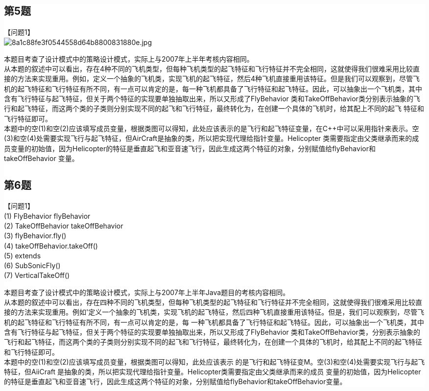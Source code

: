 
## 第5题 ##

【问题1】  
![8a1c88fe3f0544558d64b8800831880e.jpg][]  
  
本题目考查了设计模式中的策略设计模式，实际上与2007年上半年考核内容相同。  
从本题的叙述中可以看出，存在4种不同的飞机类型，但每种飞机类型的起飞特征和飞行特征并不完全相同，这就使得我们很难采用比较直接的方法来实现重用。例如，定义一个抽象的飞机类，实现飞机的起飞特征，然后4种飞机直接重用该特征。但是我们可以观察到，尽管飞机的起飞特征和飞行特征有所不同，有一点可以肯定的是，每一种飞机都具备了飞行特征和起飞特征。因此，可以抽象出一个飞机类，其中含有飞行特征与起飞特征，但关于两个特征的实现要单独抽取出来，所以又形成了FlyBehavior 类和TakeOffBehavior类分别表示抽象的飞行和起飞特征，而这两个类的子类则分别实现不同的起飞和飞行特征，最终转化为，在创建一个具体的飞机时，给其配上不同的起飞 特征和飞行特征即可。  
本题中的空(1)和空(2)应该填写成员变量，根据类图可以得知，此处应该表示的是飞行和起飞特征变量，在C++中可以采用指针来表示。空(3)和空(4)处需要实现飞行与起飞特征，但AirCraft是抽象的类，所以把实现代理给指针变量。Helicopter 类需要指定由父类继承而来的成员变量的初始值，因为Helicopter的特征是垂直起飞和亚音速飞行，因此生成这两个特征的对象，分别赋值给flyBehavior和takeOffBehavior 变量。  


## 第6题 ##

【问题1】  
(1) FlyBehavior flyBehavior  
(2) TakeOffBehavior takeOffBehavior  
(3) flyBehavior.fly()  
(4) takeOffBehavior.takeOff()  
(5) extends  
(6) SubSonicFly()  
(7) VerticalTakeOff()  
  
本题目考查了设计模式中的策略设计模式，实际上与2007年上半年Java题目的考核内容相同。  
从本题的叙述中可以看出，存在四种不同的飞机类型，但每种飞机类型的起飞特征和飞行特征并不完全相同，这就使得我们很难采用比较直接的方法来实现重用。例如'定义一个抽象的飞机类，实现飞机的起飞特征，然后四种飞机直接重用该特征。但是，我们可以观察到，尽管飞机的起飞特征和飞行特征有所不同，有一点可以肯定的是，每 一种飞机都具备了飞行特征和起飞特征。因此，可以抽象出一个飞机类，其中含有飞行特征与起飞特征，但关于两个特征的实现要单独抽取出来，所以又形成了FlyBehavior 类和TakeOffBehavior类，分别表示抽象的飞行和起飞特征，而这两个类的子类则分别实现不同的起飞和飞行特征，最终转化为，在创建一个具体的飞机时，给其配上不同的起飞特征和飞行特征即可。  
本题中的空(1)和空(2)应该填写成员变量，根据类图可以得知，此处应该表示 的是飞行和起飞特征变M。空(3)和空(4)处需要实现飞行与起飞特征，但AiiCraft 是抽象的类，所以把实现代理给指针变量。Helicopter类需要指定由父类继承而来的成员 变量的初始值，因为Helicopter的特征是垂直起飞和亚音速飞行，因此生成这两个特征的对象，分别赋值给flyBehavior和takeOffBehavior变量。  



[3d3eef37f06e4c7f9846751e04105b14.jpg]: https://www.xkxxkx.cn/file/exam/software/软件设计师/案例/第1题/3d3eef37f06e4c7f9846751e04105b14.jpg
[edb9b72172274b2faea54978187880f7.jpg]: https://www.xkxxkx.cn/file/exam/software/软件设计师/案例/第2题/edb9b72172274b2faea54978187880f7.jpg
[d04465483fdd4cd2b86a4bc70b54ea8c.jpg]: https://www.xkxxkx.cn/file/exam/software/软件设计师/案例/第2题/d04465483fdd4cd2b86a4bc70b54ea8c.jpg
[c08f5496f5e5484a8bb768157df15244.jpg]: https://www.xkxxkx.cn/file/exam/software/软件设计师/案例/第2题/c08f5496f5e5484a8bb768157df15244.jpg
[458349f23d3f46299a66d7a8342b4d81.jpg]: https://www.xkxxkx.cn/file/exam/software/软件设计师/案例/第4题/458349f23d3f46299a66d7a8342b4d81.jpg
[8a1c88fe3f0544558d64b8800831880e.jpg]: https://www.xkxxkx.cn/file/exam/software/软件设计师/案例/第5题/8a1c88fe3f0544558d64b8800831880e.jpg


[9f35d28283cd45ba9a45e652a51efd06.jpg]: https://www.xkxxkx.cn/file/exam/software/软件设计师/案例/第1题/9f35d28283cd45ba9a45e652a51efd06.jpg
[37e5daf45b274aca830015991d1741ca.jpg]: https://www.xkxxkx.cn/file/exam/software/软件设计师/案例/第1题/37e5daf45b274aca830015991d1741ca.jpg
[9dfb3a78d38847e08230177dd84e0748.jpg]: https://www.xkxxkx.cn/file/exam/software/软件设计师/案例/第1题/9dfb3a78d38847e08230177dd84e0748.jpg
[844b20fff26a47268286fc6ebf3e28fa.jpg]: https://www.xkxxkx.cn/file/exam/software/软件设计师/案例/第1题/844b20fff26a47268286fc6ebf3e28fa.jpg
[49c205a8efa345c0b6d86b9461a80b4a.jpg]: https://www.xkxxkx.cn/file/exam/software/软件设计师/案例/第2题/49c205a8efa345c0b6d86b9461a80b4a.jpg
[b55dccbb811b45b1aa7441d7e12ab5bb.jpg]: https://www.xkxxkx.cn/file/exam/software/软件设计师/案例/第2题/b55dccbb811b45b1aa7441d7e12ab5bb.jpg
[e2d22f9c9a1b46e281e02bf278c22f57.jpg]: https://www.xkxxkx.cn/file/exam/software/软件设计师/案例/第2题/e2d22f9c9a1b46e281e02bf278c22f57.jpg
[02778b92c49a435eae1601a9e90606fb.jpg]: https://www.xkxxkx.cn/file/exam/software/软件设计师/案例/第2题/02778b92c49a435eae1601a9e90606fb.jpg
[c2ec2def1ec84b14b86a92404c6064fd.jpg]: https://www.xkxxkx.cn/file/exam/software/软件设计师/案例/第2题/c2ec2def1ec84b14b86a92404c6064fd.jpg
[3e50bac159d94641b1e88ab583116a8f.jpg]: https://www.xkxxkx.cn/file/exam/software/软件设计师/案例/第3题/3e50bac159d94641b1e88ab583116a8f.jpg
[178c0b90c9b84943b0ce8b350283b949.jpg]: https://www.xkxxkx.cn/file/exam/software/软件设计师/案例/第3题/178c0b90c9b84943b0ce8b350283b949.jpg
[85381d603dda41969413319c7021acaf.jpg]: https://www.xkxxkx.cn/file/exam/software/软件设计师/案例/第3题/85381d603dda41969413319c7021acaf.jpg
[7a76280602f44c54ae5b160485dcc766.jpg]: https://www.xkxxkx.cn/file/exam/software/软件设计师/案例/第4题/7a76280602f44c54ae5b160485dcc766.jpg
[e333d9a93bb648c4a65c4e80f4403b45.jpg]: https://www.xkxxkx.cn/file/exam/software/软件设计师/案例/第4题/e333d9a93bb648c4a65c4e80f4403b45.jpg
[b12c50afa8c84163b3493486a9eb6433.jpg]: https://www.xkxxkx.cn/file/exam/software/软件设计师/案例/第4题/b12c50afa8c84163b3493486a9eb6433.jpg
[144e0f4cc05e4ccf83fcbeb0a696d5bb.jpg]: https://www.xkxxkx.cn/file/exam/software/软件设计师/案例/第4题/144e0f4cc05e4ccf83fcbeb0a696d5bb.jpg
[38f05fbafdd2463886494c36fc0ac09d.jpg]: https://www.xkxxkx.cn/file/exam/software/软件设计师/案例/第4题/38f05fbafdd2463886494c36fc0ac09d.jpg
[adb558b0e1d14b9a8d64efed651ced3b.jpg]: https://www.xkxxkx.cn/file/exam/software/软件设计师/案例/第4题/adb558b0e1d14b9a8d64efed651ced3b.jpg
[a26047bfe0d343bc93817c96a351eb37.jpg]: https://www.xkxxkx.cn/file/exam/software/软件设计师/案例/第5题/a26047bfe0d343bc93817c96a351eb37.jpg
[41b2814bdfc846eb986c7f4e43542a80.jpg]: https://www.xkxxkx.cn/file/exam/software/软件设计师/案例/第5题/41b2814bdfc846eb986c7f4e43542a80.jpg
[a1d941b1e2c24e769c5fdb131a247ed6.jpg]: https://www.xkxxkx.cn/file/exam/software/软件设计师/案例/第5题/a1d941b1e2c24e769c5fdb131a247ed6.jpg
[71d9a45d7fe1483c9f911d5e44bb0d74.jpg]: https://www.xkxxkx.cn/file/exam/software/软件设计师/案例/第5题/71d9a45d7fe1483c9f911d5e44bb0d74.jpg
[d494481e666142a6a55842c4311db49e.jpg]: https://www.xkxxkx.cn/file/exam/software/软件设计师/案例/第6题/d494481e666142a6a55842c4311db49e.jpg
[a740de219b5446b298a30597a9152fe6.jpg]: https://www.xkxxkx.cn/file/exam/software/软件设计师/案例/第6题/a740de219b5446b298a30597a9152fe6.jpg
[80014f49fb1b41d78abe9c544dbc80d6.jpg]: https://www.xkxxkx.cn/file/exam/software/软件设计师/案例/第6题/80014f49fb1b41d78abe9c544dbc80d6.jpg
[2add315b7689471c968b149cec408b13.jpg]: https://www.xkxxkx.cn/file/exam/software/软件设计师/案例/第6题/2add315b7689471c968b149cec408b13.jpg